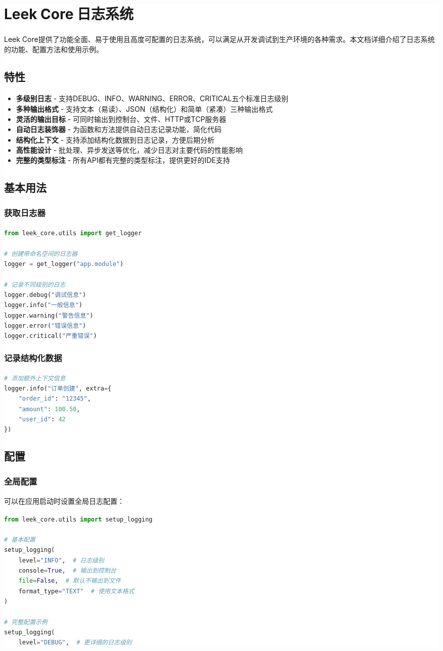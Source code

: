 # Leek Core 日志系统

Leek Core提供了功能全面、易于使用且高度可配置的日志系统，可以满足从开发调试到生产环境的各种需求。本文档详细介绍了日志系统的功能、配置方法和使用示例。

## 特性

- **多级别日志** - 支持DEBUG、INFO、WARNING、ERROR、CRITICAL五个标准日志级别
- **多种输出格式** - 支持文本（易读）、JSON（结构化）和简单（紧凑）三种输出格式
- **灵活的输出目标** - 可同时输出到控制台、文件、HTTP或TCP服务器
- **自动日志装饰器** - 为函数和方法提供自动日志记录功能，简化代码
- **结构化上下文** - 支持添加结构化数据到日志记录，方便后期分析
- **高性能设计** - 批处理、异步发送等优化，减少日志对主要代码的性能影响
- **完整的类型标注** - 所有API都有完整的类型标注，提供更好的IDE支持

## 基本用法

### 获取日志器

```python
from leek_core.utils import get_logger

# 创建带命名空间的日志器
logger = get_logger("app.module")

# 记录不同级别的日志
logger.debug("调试信息")
logger.info("一般信息")
logger.warning("警告信息")
logger.error("错误信息")
logger.critical("严重错误")
```

### 记录结构化数据

```python
# 添加额外上下文信息
logger.info("订单创建", extra={
    "order_id": "12345",
    "amount": 100.50,
    "user_id": 42
})
```

## 配置

### 全局配置

可以在应用启动时设置全局日志配置：

```python
from leek_core.utils import setup_logging

# 基本配置
setup_logging(
    level="INFO",  # 日志级别
    console=True,  # 输出到控制台
    file=False,  # 默认不输出到文件
    format_type="TEXT"  # 使用文本格式
)

# 完整配置示例
setup_logging(
    level="DEBUG",  # 更详细的日志级别
```